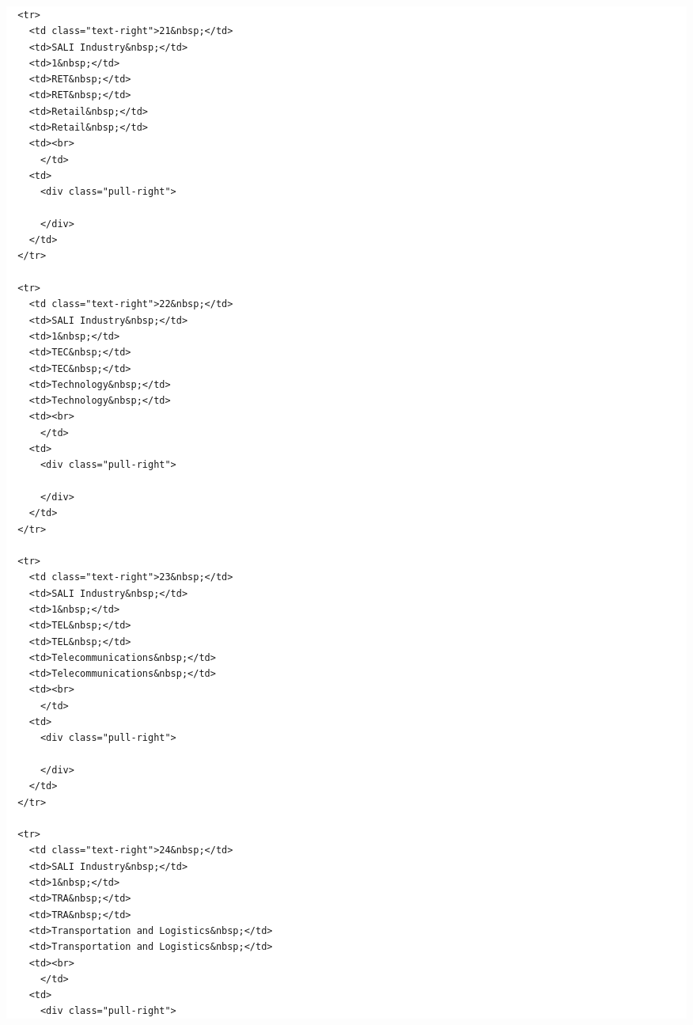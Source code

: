       <tr>
        <td class="text-right">21&nbsp;</td> 
        <td>SALI Industry&nbsp;</td> 
        <td>1&nbsp;</td> 
        <td>RET&nbsp;</td> 
        <td>RET&nbsp;</td> 
        <td>Retail&nbsp;</td> 
        <td>Retail&nbsp;</td> 
        <td><br>
          </td> 
        <td>
          <div class="pull-right">
            
          </div>
        </td>
      </tr>
 
      <tr>
        <td class="text-right">22&nbsp;</td> 
        <td>SALI Industry&nbsp;</td> 
        <td>1&nbsp;</td> 
        <td>TEC&nbsp;</td> 
        <td>TEC&nbsp;</td> 
        <td>Technology&nbsp;</td> 
        <td>Technology&nbsp;</td> 
        <td><br>
          </td> 
        <td>
          <div class="pull-right">
            
          </div>
        </td>
      </tr>
 
      <tr>
        <td class="text-right">23&nbsp;</td> 
        <td>SALI Industry&nbsp;</td> 
        <td>1&nbsp;</td> 
        <td>TEL&nbsp;</td> 
        <td>TEL&nbsp;</td> 
        <td>Telecommunications&nbsp;</td> 
        <td>Telecommunications&nbsp;</td> 
        <td><br>
          </td> 
        <td>
          <div class="pull-right">
            
          </div>
        </td>
      </tr>
 
      <tr>
        <td class="text-right">24&nbsp;</td> 
        <td>SALI Industry&nbsp;</td> 
        <td>1&nbsp;</td> 
        <td>TRA&nbsp;</td> 
        <td>TRA&nbsp;</td> 
        <td>Transportation and Logistics&nbsp;</td> 
        <td>Transportation and Logistics&nbsp;</td> 
        <td><br>
          </td> 
        <td>
          <div class="pull-right">
            
